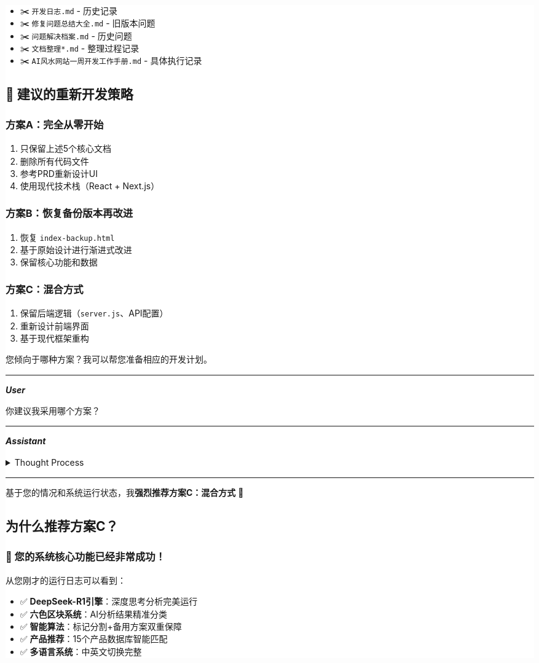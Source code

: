 - ✂️ `开发日志.md` - 历史记录
- ✂️ `修复问题总结大全.md` - 旧版本问题
- ✂️ `问题解决档案.md` - 历史问题
- ✂️ `文档整理*.md` - 整理过程记录
- ✂️ `AI风水网站一周开发工作手册.md` - 具体执行记录

## 🚀 建议的重新开发策略

### 方案A：完全从零开始
1. 只保留上述5个核心文档
2. 删除所有代码文件
3. 参考PRD重新设计UI
4. 使用现代技术栈（React + Next.js）

### 方案B：恢复备份版本再改进
1. 恢复 `index-backup.html`
2. 基于原始设计进行渐进式改进
3. 保留核心功能和数据

### 方案C：混合方式
1. 保留后端逻辑（`server.js`、API配置）
2. 重新设计前端界面
3. 基于现代框架重构

您倾向于哪种方案？我可以帮您准备相应的开发计划。

---

_**User**_

你建议我采用哪个方案？

---

_**Assistant**_

<think><details><summary>Thought Process</summary></details></think>

---

基于您的情况和系统运行状态，我**强烈推荐方案C：混合方式** 🎯

## 为什么推荐方案C？

### 🚀 您的系统核心功能已经非常成功！

从您刚才的运行日志可以看到：
- ✅ **DeepSeek-R1引擎**：深度思考分析完美运行
- ✅ **六色区块系统**：AI分析结果精准分类
- ✅ **智能算法**：标记分割+备用方案双重保障
- ✅ **产品推荐**：15个产品数据库智能匹配
- ✅ **多语言系统**：中英文切换完整
